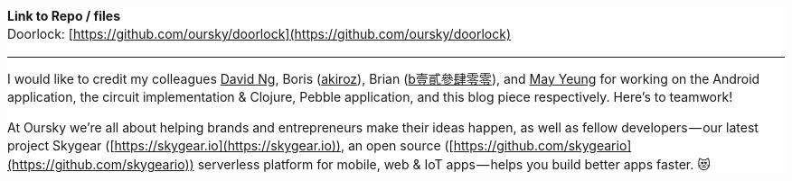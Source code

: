 **Link to Repo / files**  
Doorlock: [https://github.com/oursky/doorlock](https://github.com/oursky/doorlock)











* * *







I would like to credit my colleagues [David Ng](https://medium.com/@iamdavidng), Boris ([akiroz](https://medium.com/@akiroz)), Brian ([b壹貳參肆零零](https://medium.com/@b123400)), and [May Yeung](https://medium.com/@mayyuen318) for working on the Android application, the circuit implementation & Clojure, Pebble application, and this blog piece respectively. Here’s to teamwork!

At Oursky we’re all about helping brands and entrepreneurs make their ideas happen, as well as fellow developers — our latest project Skygear ([https://skygear.io](https://skygear.io)), an open source ([https://github.com/skygeario](https://github.com/skygeario)) serverless platform for mobile, web & IoT apps — helps you build better apps faster. 😻








